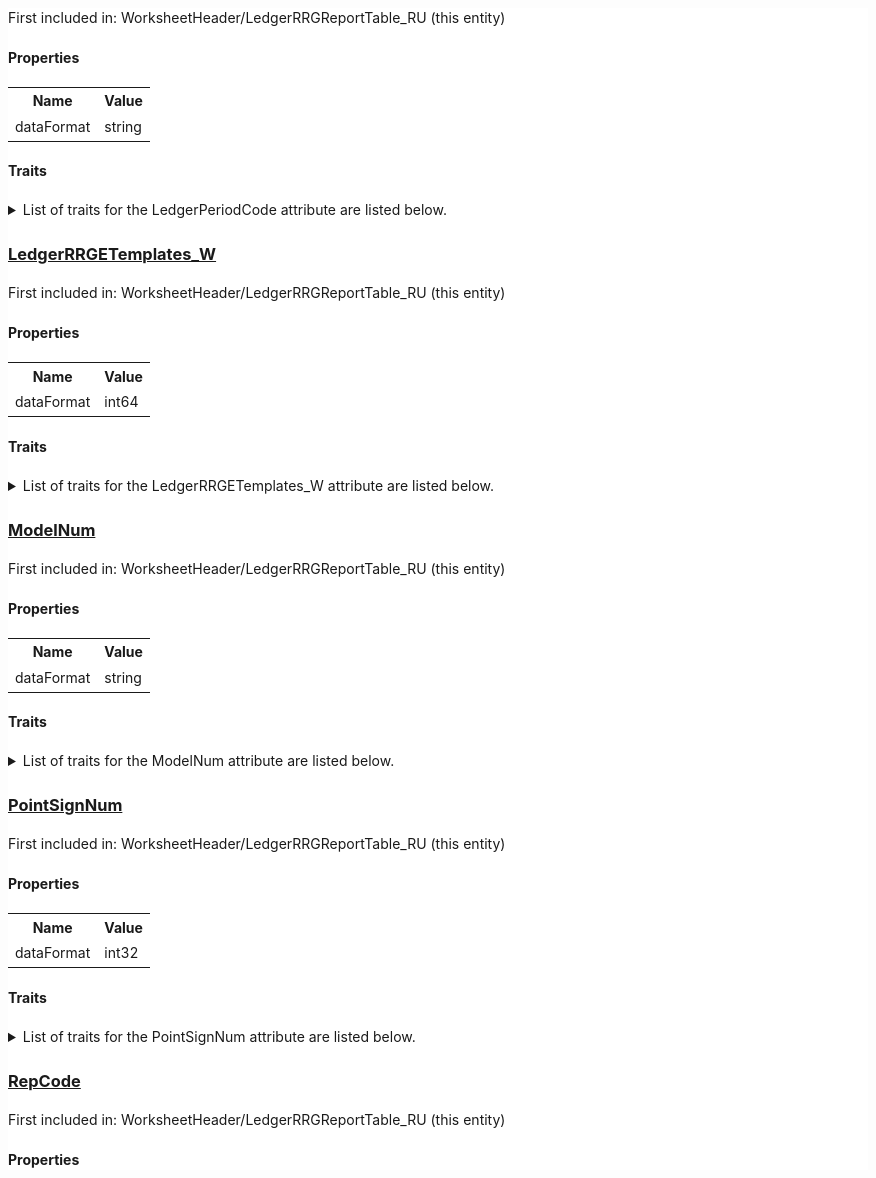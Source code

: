 First included in: WorksheetHeader/LedgerRRGReportTable_RU (this entity)  

#### Properties

<table><tr><th>Name</th><th>Value</th></tr><tr><td>dataFormat</td><td>string</td></tr></table>

#### Traits

<details><summary>List of traits for the LedgerPeriodCode attribute are listed below.</summary></details>

### <a href=#LedgerRRGETemplates_W name="LedgerRRGETemplates_W">LedgerRRGETemplates_W</a>

First included in: WorksheetHeader/LedgerRRGReportTable_RU (this entity)  

#### Properties

<table><tr><th>Name</th><th>Value</th></tr><tr><td>dataFormat</td><td>int64</td></tr></table>

#### Traits

<details><summary>List of traits for the LedgerRRGETemplates_W attribute are listed below.</summary></details>

### <a href=#ModelNum name="ModelNum">ModelNum</a>

First included in: WorksheetHeader/LedgerRRGReportTable_RU (this entity)  

#### Properties

<table><tr><th>Name</th><th>Value</th></tr><tr><td>dataFormat</td><td>string</td></tr></table>

#### Traits

<details><summary>List of traits for the ModelNum attribute are listed below.</summary></details>

### <a href=#PointSignNum name="PointSignNum">PointSignNum</a>

First included in: WorksheetHeader/LedgerRRGReportTable_RU (this entity)  

#### Properties

<table><tr><th>Name</th><th>Value</th></tr><tr><td>dataFormat</td><td>int32</td></tr></table>

#### Traits

<details><summary>List of traits for the PointSignNum attribute are listed below.</summary></details>

### <a href=#RepCode name="RepCode">RepCode</a>

First included in: WorksheetHeader/LedgerRRGReportTable_RU (this entity)  

#### Properties
